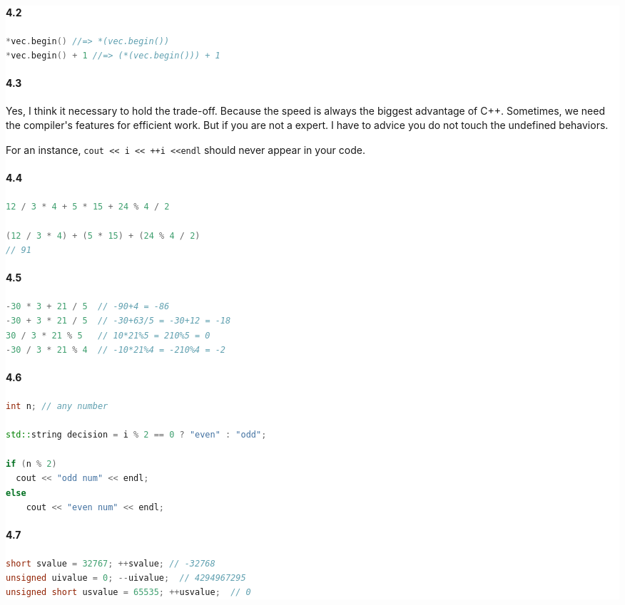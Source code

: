 #### 4.2

```C++
*vec.begin() //=> *(vec.begin())
*vec.begin() + 1 //=> (*(vec.begin())) + 1
```

#### 4.3

Yes, I think it necessary to hold the trade-off. Because the speed is always the biggest advantage of C++. Sometimes, we need the compiler's features for efficient work. But if you are not a expert. I have to advice you do not touch the undefined behaviors.

For an instance, `cout << i << ++i <<endl` should never appear in your code.

#### 4.4

```C++
12 / 3 * 4 + 5 * 15 + 24 % 4 / 2
  
(12 / 3 * 4) + (5 * 15) + (24 % 4 / 2)
// 91
```

#### 4.5

```c++
-30 * 3 + 21 / 5  // -90+4 = -86
-30 + 3 * 21 / 5  // -30+63/5 = -30+12 = -18
30 / 3 * 21 % 5   // 10*21%5 = 210%5 = 0
-30 / 3 * 21 % 4  // -10*21%4 = -210%4 = -2
```

#### 4.6

```c++
int n; // any number

std::string decision = i % 2 == 0 ? "even" : "odd";

if (n % 2)
  cout << "odd num" << endl;
else
	cout << "even num" << endl;
```



#### 4.7

```C++
short svalue = 32767; ++svalue; // -32768
unsigned uivalue = 0; --uivalue;  // 4294967295
unsigned short usvalue = 65535; ++usvalue;  // 0
```


